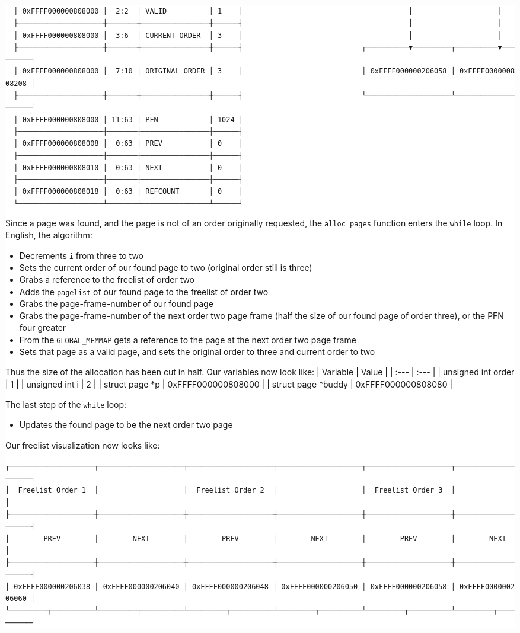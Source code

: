 ```
  │ 0xFFFF000000808000 │  2:2  │ VALID          │ 1    │                                       │                    │
  ├────────────────────┼───────┼────────────────┼──────┤                                       │                    │
  │ 0xFFFF000000808000 │  3:6  │ CURRENT ORDER  │ 3    │                                       │                    │
  ├────────────────────┼───────┼────────────────┼──────┤                            ┌──────────▼─────────┬──────────▼─────────┐
  │ 0xFFFF000000808000 │  7:10 │ ORIGINAL ORDER │ 3    │                            │ 0xFFFF000000206058 │ 0xFFFF000000808208 │
  ├────────────────────┼───────┼────────────────┼──────┤                            └────────────────────┴────────────────────┘
  │ 0xFFFF000000808000 │ 11:63 │ PFN            │ 1024 │
  ├────────────────────┼───────┼────────────────┼──────┤
  │ 0xFFFF000000808008 │  0:63 │ PREV           │ 0    │
  ├────────────────────┼───────┼────────────────┼──────┤
  │ 0xFFFF000000808010 │  0:63 │ NEXT           │ 0    │
  ├────────────────────┼───────┼────────────────┼──────┤
  │ 0xFFFF000000808018 │  0:63 │ REFCOUNT       │ 0    │
  └────────────────────┴───────┴────────────────┴──────┘
```

Since a page was found, and the page is not of an order originally requested, the `alloc_pages` function enters the `while` loop. In English, the algorithm:

- Decrements `i` from three to two
- Sets the current order of our found page to two (original order still is three)
- Grabs a reference to the freelist of order two
- Adds the `pagelist` of our found page to the freelist of order two
- Grabs the page-frame-number of our found page
- Grabs the page-frame-number of the next order two page frame (half the size of our found page of order three), or the PFN four greater
- From the `GLOBAL_MEMMAP` gets a reference to the page at the next order two page frame
- Sets that page as a valid page, and sets the original order to three and current order to two

Thus the size of the allocation has been cut in half. Our variables now look like:
| Variable | Value |
| :--- | :--- |
| unsigned int order | 1 |
| unsigned int i | 2 |
| struct page *p | 0xFFFF000000808000 |
| struct page *buddy | 0xFFFF000000808080 |

The last step of the `while` loop:

- Updates the found page to be the next order two page

Our freelist visualization now looks like:

```
┌────────────────────┬────────────────────┬────────────────────┬────────────────────┬────────────────────┬────────────────────┐
│  Freelist Order 1  │                    │  Freelist Order 2  │                    │  Freelist Order 3  │                    │
├────────────────────┼────────────────────┼────────────────────┼────────────────────┼────────────────────┼────────────────────┤
│        PREV        │        NEXT        │        PREV        │        NEXT        │        PREV        │        NEXT        │
├────────────────────┼────────────────────┼────────────────────┼────────────────────┼────────────────────┼────────────────────┤
│ 0xFFFF000000206038 │ 0xFFFF000000206040 │ 0xFFFF000000206048 │ 0xFFFF000000206050 │ 0xFFFF000000206058 │ 0xFFFF000000206060 │
└─────────┬──────────┴─────────┬──────────┴─────────┬──────────┴─────────┬──────────┴─────────┬──────────┴─────────┬──────────┘
```